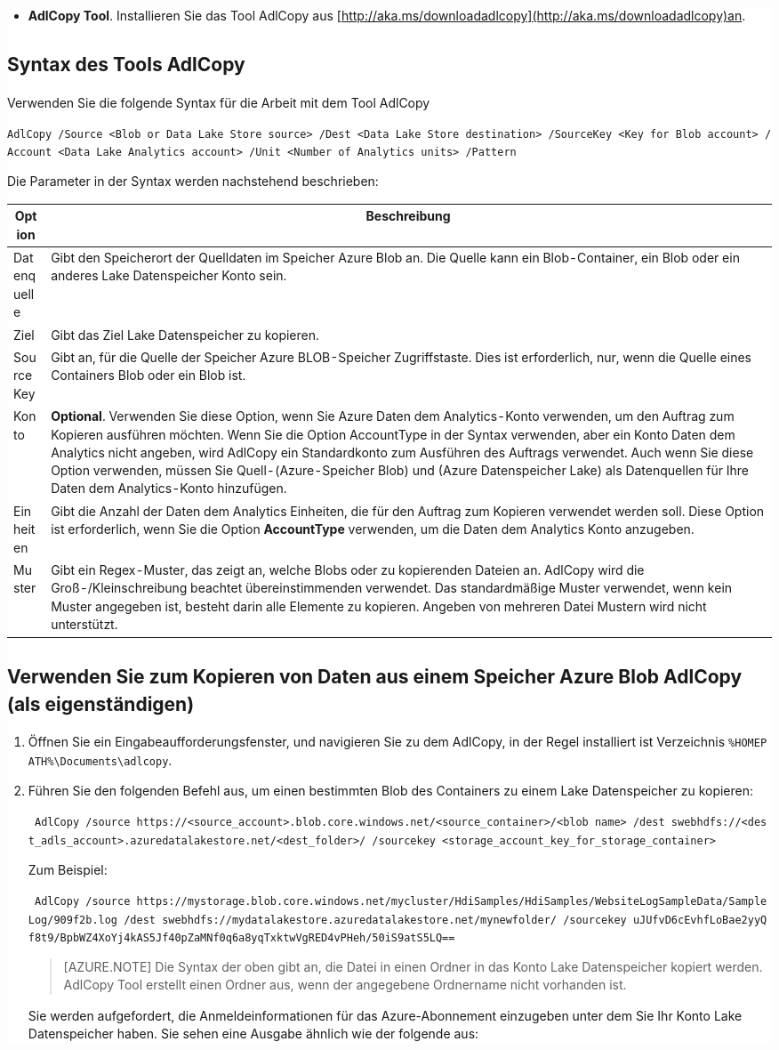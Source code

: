 - **AdlCopy Tool**. Installieren Sie das Tool AdlCopy aus [http://aka.ms/downloadadlcopy](http://aka.ms/downloadadlcopy)an.

## <a name="syntax-of-the-adlcopy-tool"></a>Syntax des Tools AdlCopy

Verwenden Sie die folgende Syntax für die Arbeit mit dem Tool AdlCopy

    AdlCopy /Source <Blob or Data Lake Store source> /Dest <Data Lake Store destination> /SourceKey <Key for Blob account> /Account <Data Lake Analytics account> /Unit <Number of Analytics units> /Pattern 

Die Parameter in der Syntax werden nachstehend beschrieben:

| Option    | Beschreibung                                                                                                                                                                                                                                                                                                                                                                                                          |
|-----------|------------|
| Datenquelle    | Gibt den Speicherort der Quelldaten im Speicher Azure Blob an. Die Quelle kann ein Blob-Container, ein Blob oder ein anderes Lake Datenspeicher Konto sein.                                                                                                                                                                                                                                                                                                 |
| Ziel      | Gibt das Ziel Lake Datenspeicher zu kopieren.                                                                                                                                                                                                                                                                                                                                                                |
| SourceKey | Gibt an, für die Quelle der Speicher Azure BLOB-Speicher Zugriffstaste. Dies ist erforderlich, nur, wenn die Quelle eines Containers Blob oder ein Blob ist.                                                                                                                                                                                                                                                                                                                                                 |
| Konto   | **Optional**. Verwenden Sie diese Option, wenn Sie Azure Daten dem Analytics-Konto verwenden, um den Auftrag zum Kopieren ausführen möchten. Wenn Sie die Option AccountType in der Syntax verwenden, aber ein Konto Daten dem Analytics nicht angeben, wird AdlCopy ein Standardkonto zum Ausführen des Auftrags verwendet. Auch wenn Sie diese Option verwenden, müssen Sie Quell-(Azure-Speicher Blob) und (Azure Datenspeicher Lake) als Datenquellen für Ihre Daten dem Analytics-Konto hinzufügen.  |
| Einheiten     |  Gibt die Anzahl der Daten dem Analytics Einheiten, die für den Auftrag zum Kopieren verwendet werden soll. Diese Option ist erforderlich, wenn Sie die Option **AccountType** verwenden, um die Daten dem Analytics Konto anzugeben.
| Muster   | Gibt ein Regex-Muster, das zeigt an, welche Blobs oder zu kopierenden Dateien an. AdlCopy wird die Groß-/Kleinschreibung beachtet übereinstimmenden verwendet. Das standardmäßige Muster verwendet, wenn kein Muster angegeben ist, besteht darin alle Elemente zu kopieren. Angeben von mehreren Datei Mustern wird nicht unterstützt.                                                                                                                                                                                                                                                                                                                                               



## <a name="use-adlcopy-as-standalone-to-copy-data-from-an-azure-storage-blob"></a>Verwenden Sie zum Kopieren von Daten aus einem Speicher Azure Blob AdlCopy (als eigenständigen)

1. Öffnen Sie ein Eingabeaufforderungsfenster, und navigieren Sie zu dem AdlCopy, in der Regel installiert ist Verzeichnis `%HOMEPATH%\Documents\adlcopy`.

2. Führen Sie den folgenden Befehl aus, um einen bestimmten Blob des Containers zu einem Lake Datenspeicher zu kopieren:

        AdlCopy /source https://<source_account>.blob.core.windows.net/<source_container>/<blob name> /dest swebhdfs://<dest_adls_account>.azuredatalakestore.net/<dest_folder>/ /sourcekey <storage_account_key_for_storage_container>

    Zum Beispiel:

        AdlCopy /source https://mystorage.blob.core.windows.net/mycluster/HdiSamples/HdiSamples/WebsiteLogSampleData/SampleLog/909f2b.log /dest swebhdfs://mydatalakestore.azuredatalakestore.net/mynewfolder/ /sourcekey uJUfvD6cEvhfLoBae2yyQf8t9/BpbWZ4XoYj4kAS5Jf40pZaMNf0q6a8yqTxktwVgRED4vPHeh/50iS9atS5LQ==

    
    >[AZURE.NOTE] Die Syntax der oben gibt an, die Datei in einen Ordner in das Konto Lake Datenspeicher kopiert werden. AdlCopy Tool erstellt einen Ordner aus, wenn der angegebene Ordnername nicht vorhanden ist.

    Sie werden aufgefordert, die Anmeldeinformationen für das Azure-Abonnement einzugeben unter dem Sie Ihr Konto Lake Datenspeicher haben. Sie sehen eine Ausgabe ähnlich wie der folgende aus:
